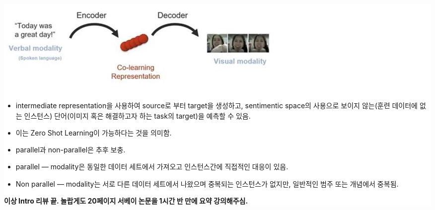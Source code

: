 ![Capture](/assets/img/post/multimodal/2021-1-8-multimodal-14.JPG)
- intermediate representation을 사용하여 source로 부터 target을 생성하고, sentimentic space의 사용으로 보이지 않는(훈련 데이터에 없는 인스턴스) 단어(이미지 혹은 해결하고자 하는 task의 target)을 예측할 수 있음.  
- 이는 Zero Shot Learning이 가능하다는 것을 의미함.

- parallel과 non-parallel은 추후 보충. 
- parallel — modality은 동일한 데이터 세트에서 가져오고 인스턴스간에 직접적인 대응이 있음.
- Non parallel — modality는 서로 다른 데이터 세트에서 나왔으며 중복되는 인스턴스가 없지만, 일반적인 범주 또는 개념에서 중복됨.

<b>
이상 Intro 리뷰 끝. 
놀랍게도 20페이지 서베이 논문을 1시간 반 만에 요약 강의해주심. 

